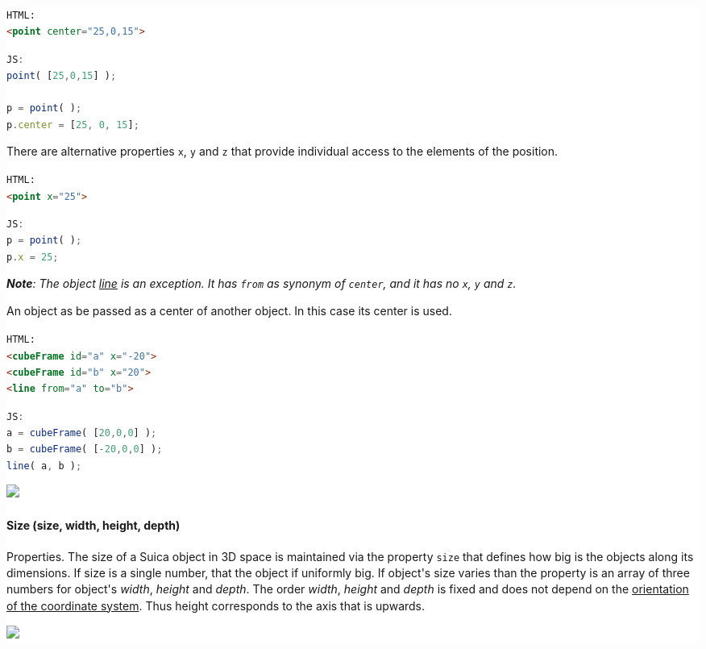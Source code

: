 ```html
HTML:
<point center="25,0,15">
```
```js
JS:
point( [25,0,15] );

p = point( );
p.center = [25, 0, 15];
```

There are alternative properties `x`, `y` and `z` that provide individual access
to the elements of the position. 

```html
HTML:
<point x="25">
```
```js
JS:
p = point( );
p.x = 25;
```

_**Note**: The object [line](#line) is an exception. It has `from` as synonym of
`center`, and it has no `x`, `y` and `z`._

An object as be passed as a center of another object. In this case its center
is used. 

```html
HTML:
<cubeFrame id="a" x="-20">
<cubeFrame id="b" x="20">
<line from="a" to="b">
```
```js
JS:
a = cubeFrame( [20,0,0] );
b = cubeFrame( [-20,0,0] );
line( a, b );
```
[<kbd><img src="../examples/snapshots/object-as-position.jpg" width="300"></kbd>](../examples/object-as-position.html)

#### Size (size, width, height, depth)

Properties. The size of a Suica object in 3D space is maintained via the
property `size` that defines how big is the objects along its dimensions. If
size is a single number, that the object if uniformly big. If object's size
varies than the property is an array of three numbers for object's *width*,
*height* and *depth*. The order *width*, *height* and *depth* is fixed and does
not depend on the [orientation of the coordinate system](#coordinate-system).
Thus height corresponds to the axis that is upwards.

<img src="images/sizes.png">
